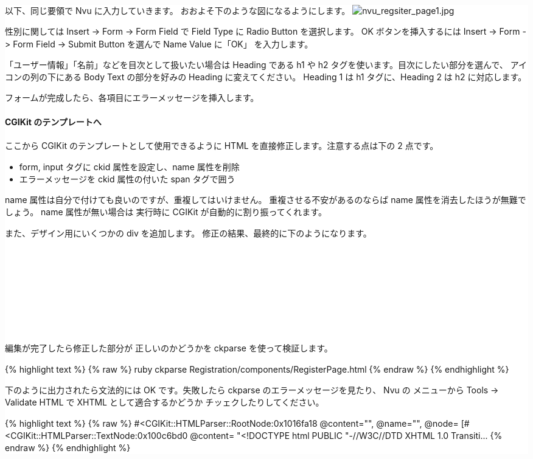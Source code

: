 以下、同じ要領で Nvu に入力していきます。
おおよそ下のような図になるようにします。
![nvu_regsiter_page1.jpg]({{base}}{{site.baseurl}}/images/0009-CGIKit-2.x/nvu_regsiter_page1.jpg)

性別に関しては Insert -&gt; Form -&gt; Form Field で 
Field Type に Radio Button を選択します。
OK ボタンを挿入するには Insert -&gt; Form -&gt; Form Field -&gt; Submit Button 
を選んで Name Value に「OK」 を入力します。

「ユーザー情報」「名前」などを目次として扱いたい場合は Heading である
h1 や h2 タグを使います。目次にしたい部分を選んで、
アイコンの列の下にある Body Text の部分を好みの Heading に変えてください。
Heading 1 は h1 タグに、Heading 2 は h2 に対応します。

フォームが完成したら、各項目にエラーメッセージを挿入します。

#### CGIKit のテンプレートへ

ここから CGIKit のテンプレートとして使用できるように
HTML を直接修正します。注意する点は下の 2 点です。

* form, input タグに ckid 属性を設定し、name 属性を削除
* エラーメッセージを ckid 属性の付いた span タグで囲う


name 属性は自分で付けても良いのですが、重複してはいけません。
重複させる不安があるのならば name 属性を消去したほうが無難でしょう。
name 属性が無い場合は 実行時に CGIKit が自動的に割り振ってくれます。

また、デザイン用にいくつかの div を追加します。
修正の結果、最終的に下のようになります。
![RegisterPage.html]({{base}}{{site.baseurl}}/images/0009-CGIKit-2.x/RegisterPage.html)

編集が完了したら修正した部分が
正しいのかどうかを ckparse を使って検証します。

{% highlight text %}
{% raw %}
 ruby ckparse Registration/components/RegisterPage.html
{% endraw %}
{% endhighlight %}


下のように出力されたら文法的には OK です。失敗したら
ckparse のエラーメッセージを見たり、 Nvu の メニューから
Tools -&gt; Validate HTML で XHTML として適合するかどうか
チッェクしたりしてください。

{% highlight text %}
{% raw %}
#<CGIKit::HTMLParser::RootNode:0x1016fa18
 @content="",
 @name="",
 @node=
  [#<CGIKit::HTMLParser::TextNode:0x100c6bd0
    @content=
     "<!DOCTYPE html PUBLIC \"-//W3C//DTD XHTML 1.0 Transiti...
{% endraw %}
{% endhighlight %}
